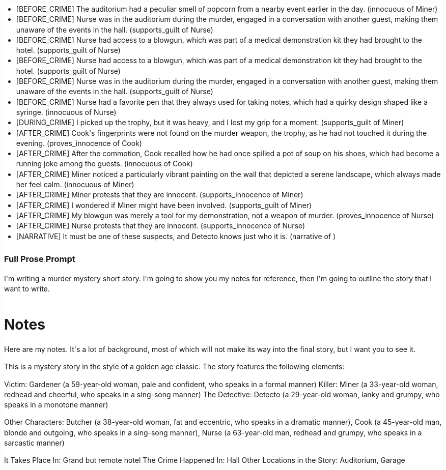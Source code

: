 * [BEFORE_CRIME]	 The auditorium had a peculiar smell of popcorn from a nearby event earlier in the day. (innocuous of Miner)
* [BEFORE_CRIME]	 Nurse was in the auditorium during the murder, engaged in a conversation with another guest, making them unaware of the events in the hall. (supports_guilt of Nurse)
* [BEFORE_CRIME]	 Nurse had access to a blowgun, which was part of a medical demonstration kit they had brought to the hotel. (supports_guilt of Nurse)
* [BEFORE_CRIME]	 Nurse had access to a blowgun, which was part of a medical demonstration kit they had brought to the hotel. (supports_guilt of Nurse)
* [BEFORE_CRIME]	 Nurse was in the auditorium during the murder, engaged in a conversation with another guest, making them unaware of the events in the hall. (supports_guilt of Nurse)
* [BEFORE_CRIME]	 Nurse had a favorite pen that they always used for taking notes, which had a quirky design shaped like a syringe. (innocuous of Nurse)
* [DURING_CRIME]	 I picked up the trophy, but it was heavy, and I lost my grip for a moment. (supports_guilt of Miner)
* [AFTER_CRIME]	 Cook's fingerprints were not found on the murder weapon, the trophy, as he had not touched it during the evening. (proves_innocence of Cook)
* [AFTER_CRIME]	 After the commotion, Cook recalled how he had once spilled a pot of soup on his shoes, which had become a running joke among the guests. (innocuous of Cook)
* [AFTER_CRIME]	 Miner noticed a particularly vibrant painting on the wall that depicted a serene landscape, which always made her feel calm. (innocuous of Miner)
* [AFTER_CRIME]	 Miner protests that they are innocent. (supports_innocence of Miner)
* [AFTER_CRIME]	 I wondered if Miner might have been involved. (supports_guilt of Miner)
* [AFTER_CRIME]	 My blowgun was merely a tool for my demonstration, not a weapon of murder. (proves_innocence of Nurse)
* [AFTER_CRIME]	 Nurse protests that they are innocent. (supports_innocence of Nurse)
* [NARRATIVE]	 It must be one of these suspects, and Detecto knows just who it is. (narrative of )

### Full Prose Prompt

I'm writing a murder mystery short story. I'm going to show you my notes for reference, then I'm going to outline the story that I want to write.

# Notes

Here are my notes. It's a lot of background, most of which will not make its way into the final story, but I want you to see it.

This is a mystery story in the style of a golden age classic. The story features the following elements:

Victim: Gardener (a 59-year-old woman, pale and confident, who speaks in a formal manner)
Killer: Miner (a 33-year-old woman, redhead and cheerful, who speaks in a sing-song manner)
The Detective: Detecto (a 29-year-old woman, lanky and grumpy, who speaks in a monotone manner)

Other Characters:
Butcher (a 38-year-old woman, fat and eccentric, who speaks in a dramatic manner), Cook (a 45-year-old man, blonde and outgoing, who speaks in a sing-song manner), Nurse (a 63-year-old man, redhead and grumpy, who speaks in a sarcastic manner)

It Takes Place In: Grand but remote hotel
The Crime Happened In: Hall
Other Locations in the Story: Auditorium, Garage
